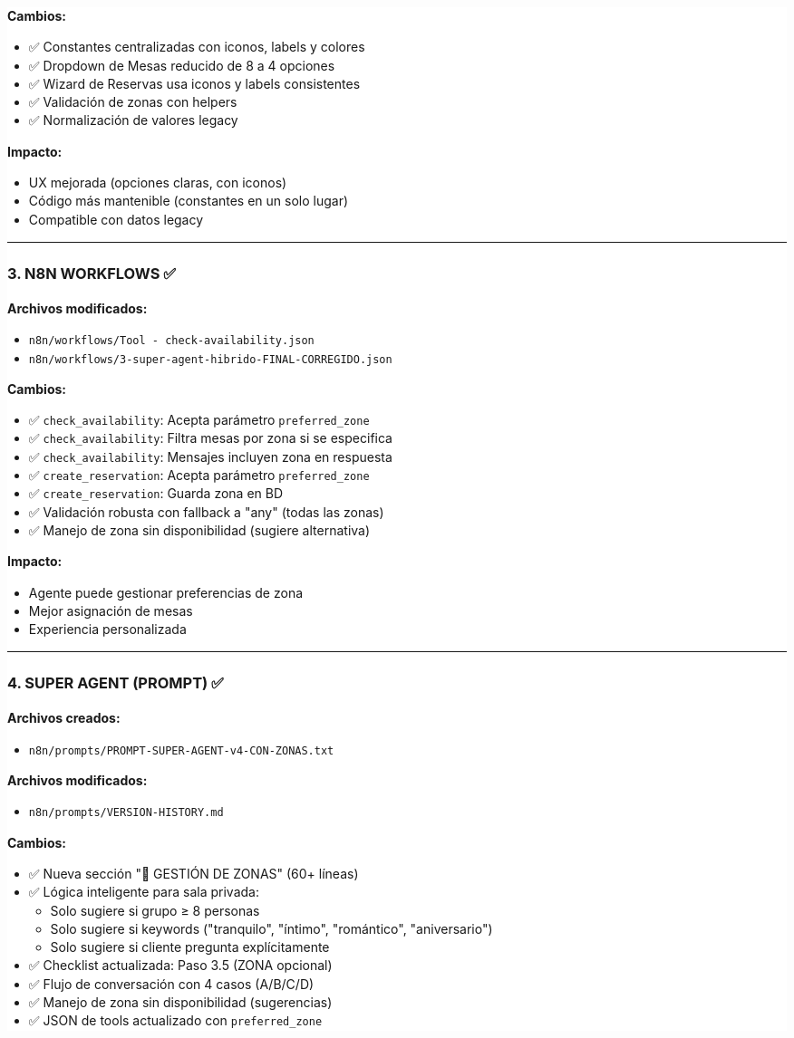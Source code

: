 **Cambios:**
- ✅ Constantes centralizadas con iconos, labels y colores
- ✅ Dropdown de Mesas reducido de 8 a 4 opciones
- ✅ Wizard de Reservas usa iconos y labels consistentes
- ✅ Validación de zonas con helpers
- ✅ Normalización de valores legacy

**Impacto:**
- UX mejorada (opciones claras, con iconos)
- Código más mantenible (constantes en un solo lugar)
- Compatible con datos legacy

---

### **3. N8N WORKFLOWS** ✅

**Archivos modificados:**
- `n8n/workflows/Tool - check-availability.json`
- `n8n/workflows/3-super-agent-hibrido-FINAL-CORREGIDO.json`

**Cambios:**
- ✅ `check_availability`: Acepta parámetro `preferred_zone`
- ✅ `check_availability`: Filtra mesas por zona si se especifica
- ✅ `check_availability`: Mensajes incluyen zona en respuesta
- ✅ `create_reservation`: Acepta parámetro `preferred_zone`
- ✅ `create_reservation`: Guarda zona en BD
- ✅ Validación robusta con fallback a "any" (todas las zonas)
- ✅ Manejo de zona sin disponibilidad (sugiere alternativa)

**Impacto:**
- Agente puede gestionar preferencias de zona
- Mejor asignación de mesas
- Experiencia personalizada

---

### **4. SUPER AGENT (PROMPT)** ✅

**Archivos creados:**
- `n8n/prompts/PROMPT-SUPER-AGENT-v4-CON-ZONAS.txt`

**Archivos modificados:**
- `n8n/prompts/VERSION-HISTORY.md`

**Cambios:**
- ✅ Nueva sección "🏢 GESTIÓN DE ZONAS" (60+ líneas)
- ✅ Lógica inteligente para sala privada:
  - Solo sugiere si grupo ≥ 8 personas
  - Solo sugiere si keywords ("tranquilo", "íntimo", "romántico", "aniversario")
  - Solo sugiere si cliente pregunta explícitamente
- ✅ Checklist actualizada: Paso 3.5 (ZONA opcional)
- ✅ Flujo de conversación con 4 casos (A/B/C/D)
- ✅ Manejo de zona sin disponibilidad (sugerencias)
- ✅ JSON de tools actualizado con `preferred_zone`
